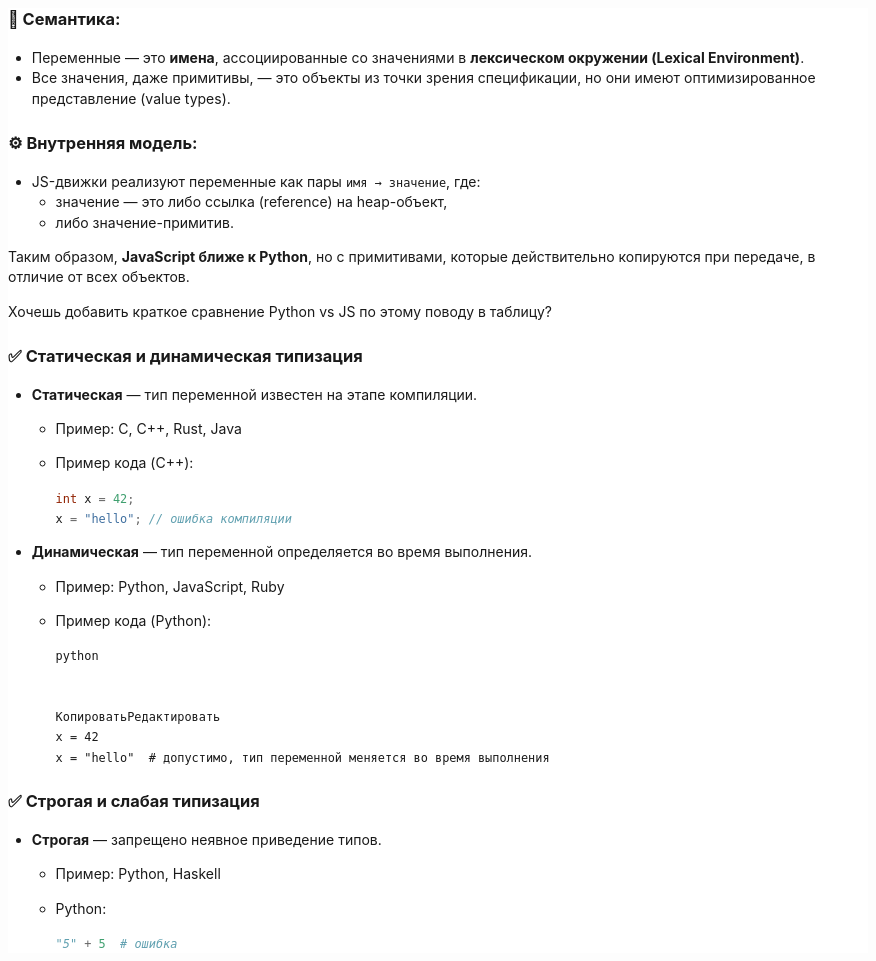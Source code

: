 ### 🧠 Семантика:

- Переменные — это **имена**, ассоциированные со значениями в **лексическом окружении (Lexical Environment)**.
- Все значения, даже примитивы, — это объекты из точки зрения спецификации, но они имеют оптимизированное представление (value types).

### ⚙️ Внутренняя модель:

- JS-движки реализуют переменные как пары `имя → значение`, где:
  - значение — это либо ссылка (reference) на heap-объект,
  - либо значение-примитив.

Таким образом, **JavaScript ближе к Python**, но с примитивами, которые действительно копируются при передаче, в отличие от всех объектов.

Хочешь добавить краткое сравнение Python vs JS по этому поводу в таблицу?






  ### ✅ Статическая и динамическая типизация

  - **Статическая** — тип переменной известен на этапе компиляции.

    - Пример: C, C++, Rust, Java

    - Пример кода (C++):

      ```c++
      int x = 42;
      x = "hello"; // ошибка компиляции
      ```

  - **Динамическая** — тип переменной определяется во время выполнения.

    - Пример: Python, JavaScript, Ruby

    - Пример кода (Python):

      ```
      python
      
      
      КопироватьРедактировать
      x = 42
      x = "hello"  # допустимо, тип переменной меняется во время выполнения
      ```

  ### ✅ Строгая и слабая типизация

  - **Строгая** — запрещено неявное приведение типов.

    - Пример: Python, Haskell

    - Python:

      ```python
      "5" + 5  # ошибка
      ```
